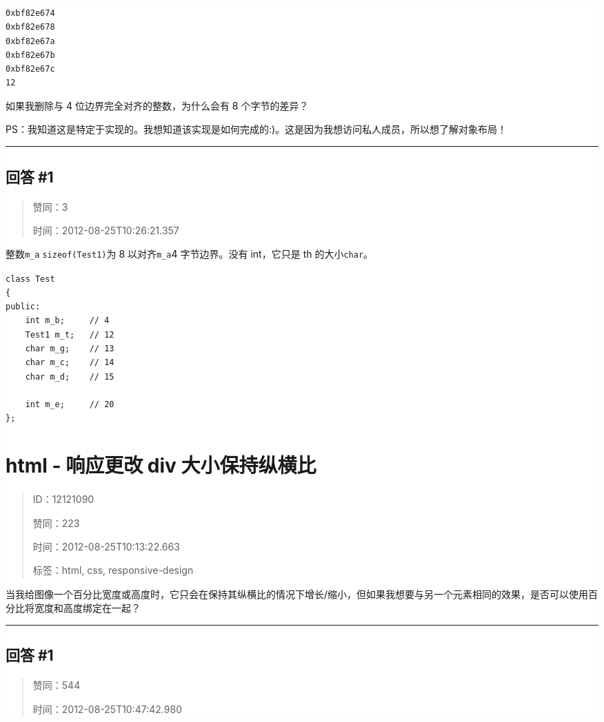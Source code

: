 ```
0xbf82e674
0xbf82e678
0xbf82e67a
0xbf82e67b
0xbf82e67c
12 
```

如果我删除与 4 位边界完全对齐的整数，为什么会有 8 个字节的差异？

PS：我知道这是特定于实现的。我想知道该实现是如何完成的:)。这是因为我想访问私人成员，所以想了解对象布局！

* * *

## 回答 #1

> 赞同：3
> 
> 时间：2012-08-25T10:26:21.357

整数`m_a` `sizeof(Test1)`为 8 以对齐`m_a`4 字节边界。没有 int，它只是 th 的大小`char`。

```
class Test
{
public:
    int m_b;     // 4
    Test1 m_t;   // 12
    char m_g;    // 13
    char m_c;    // 14
    char m_d;    // 15

    int m_e;     // 20
}; 
```

# html - 响应更改 div 大小保持纵横比

> ID：12121090
> 
> 赞同：223
> 
> 时间：2012-08-25T10:13:22.663
> 
> 标签：html, css, responsive-design

当我给图像一个百分比宽度或高度时，它只会在保持其纵横比的情况下增长/缩小，但如果我想要与另一个元素相同的效果，是否可以使用百分比将宽度和高度绑定在一起？

* * *

## 回答 #1

> 赞同：544
> 
> 时间：2012-08-25T10:47:42.980
